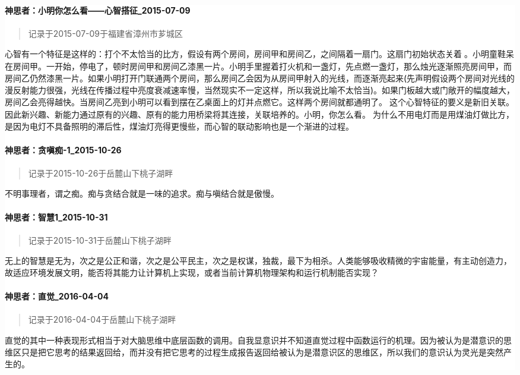 



#### 神思者：小明你怎么看——心智搭征_2015-07-09



> 记录于2015-07-09于福建省漳州市芗城区





心智有一个特征是这样的：打个不太恰当的比方，假设有两个房间，房间甲和房间乙，之间隔着一扇门。这扇门初始状态关着 。小明童鞋呆在房间甲。一开始，停电了，顿时房间甲和房间乙漆黑一片。小明手里握着打火机和一盏灯，先点燃一盏灯，那么烛光逐渐照亮房间甲，而房间乙仍然漆黑一片。如果小明打开门联通两个房间，那么房间乙会因为从房间甲射入的光线，而逐渐亮起来(先声明假设两个房间对光线的漫反射能力很强，光线在传播过程中亮度衰减速率慢，当然现实不一定这样，所以我说比喻不太恰当)。如果门板越大或门敞开的幅度越大，房间乙会亮得越快。当房间乙亮到小明可以看到摆在乙桌面上的灯并点燃它。这样两个房间就都通明了。
这个心智特征的要义是新旧关联。因此新兴趣、新能力通过原有的兴趣、原有的能力用桥梁将其连接，关联培养的。小明，你怎么看。
为什么不用电灯而是用煤油灯做比方，是因为电灯不具备照明的滞后性，煤油灯亮得更慢些，而心智的联动影响也是一个渐进的过程。



#### 神思者：贪嗔痴-1_2015-10-26





> 记录于2015-10-26于岳麓山下桃子湖畔





不明事理者，谓之痴。痴与贪结合就是一味的追求。痴与嗔结合就是傲慢。






#### 神思者：智慧1_2015-10-31





> 记录于2015-10-31于岳麓山下桃子湖畔





无上的智慧是无为，次之是公正和谐，次之是公平民主，次之是权谋，独裁，最下为相杀。人类能够吸收精微的宇宙能量，有主动创造力，故适应环境发展文明，能否将其能力让计算机上实现，或者当前计算机物理架构和运行机制能否实现？



#### 神思者：直觉_2016-04-04





> 记录于2016-04-04于岳麓山下桃子湖畔




直觉的其中一种表现形式相当于对大脑思维中底层函数的调用。自我显意识并不知道直觉过程中函数运行的机理。因为被认为是潜意识的思维区只是把它思考的结果返回给，而并没有把它思考的过程生成报告返回给被认为是潜意识区的思维区，所以我们的意识认为灵光是突然产生的。




